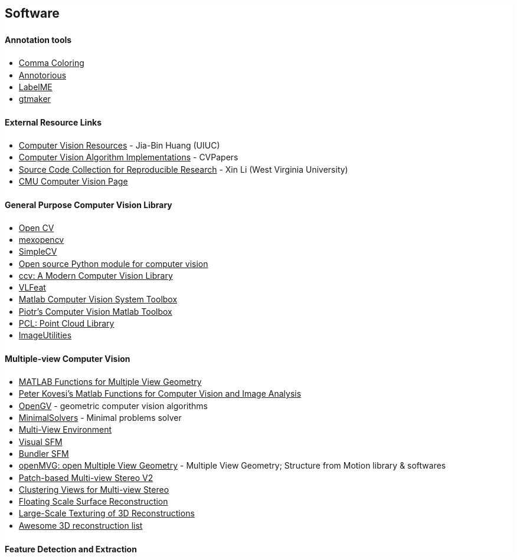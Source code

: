 ## Software

#### Annotation tools

- [Comma Coloring](http://commacoloring.herokuapp.com/)
- [Annotorious](https://annotorious.github.io/)
- [LabelME](http://labelme.csail.mit.edu/Release3.0/)
- [gtmaker](https://github.com/sanko-shoko/gtmaker)

#### External Resource Links

- [Computer Vision Resources](https://sites.google.com/site/jbhuang0604/resources/vision) - Jia-Bin Huang (UIUC)
- [Computer Vision Algorithm Implementations](http://www.cvpapers.com/rr.html) - CVPapers
- [Source Code Collection for Reproducible Research](http://www.csee.wvu.edu/~xinl/reproducible_research.html) - Xin Li (West Virginia University)
- [CMU Computer Vision Page](http://www.cs.cmu.edu/afs/cs/project/cil/ftp/html/v-source.html)

#### General Purpose Computer Vision Library

- [Open CV](http://opencv.org/)
- [mexopencv](http://kyamagu.github.io/mexopencv/)
- [SimpleCV](http://simplecv.org/)
- [Open source Python module for computer vision](https://github.com/jesolem/PCV)
- [ccv: A Modern Computer Vision Library](https://github.com/liuliu/ccv)
- [VLFeat](http://www.vlfeat.org/)
- [Matlab Computer Vision System Toolbox](http://www.mathworks.com/products/computer-vision/)
- [Piotr’s Computer Vision Matlab Toolbox](http://vision.ucsd.edu/~pdollar/toolbox/doc/index.html)
- [PCL: Point Cloud Library](http://pointclouds.org/)
- [ImageUtilities](https://gitorious.org/imageutilities)

#### Multiple-view Computer Vision

- [MATLAB Functions for Multiple View Geometry](http://www.robots.ox.ac.uk/~vgg/hzbook/code/)
- [Peter Kovesi’s Matlab Functions for Computer Vision and Image Analysis](http://staffhome.ecm.uwa.edu.au/~00011811/Research/MatlabFns/index.html)
- [OpenGV](http://laurentkneip.github.io/opengv/) - geometric computer vision algorithms
- [MinimalSolvers](http://cmp.felk.cvut.cz/mini/) - Minimal problems solver
- [Multi-View Environment](http://www.gcc.tu-darmstadt.de/home/proj/mve/)
- [Visual SFM](http://ccwu.me/vsfm/)
- [Bundler SFM](http://www.cs.cornell.edu/~snavely/bundler/)
- [openMVG: open Multiple View Geometry](http://imagine.enpc.fr/~moulonp/openMVG/) - Multiple View Geometry; Structure from Motion library & softwares
- [Patch-based Multi-view Stereo V2](http://www.di.ens.fr/pmvs/)
- [Clustering Views for Multi-view Stereo](http://www.di.ens.fr/cmvs/)
- [Floating Scale Surface Reconstruction](http://www.gris.informatik.tu-darmstadt.de/projects/floating-scale-surface-recon/)
- [Large-Scale Texturing of 3D Reconstructions](http://www.gcc.tu-darmstadt.de/home/proj/texrecon/)
- [Awesome 3D reconstruction list](https://github.com/openMVG/awesome_3DReconstruction_list)

#### Feature Detection and Extraction
